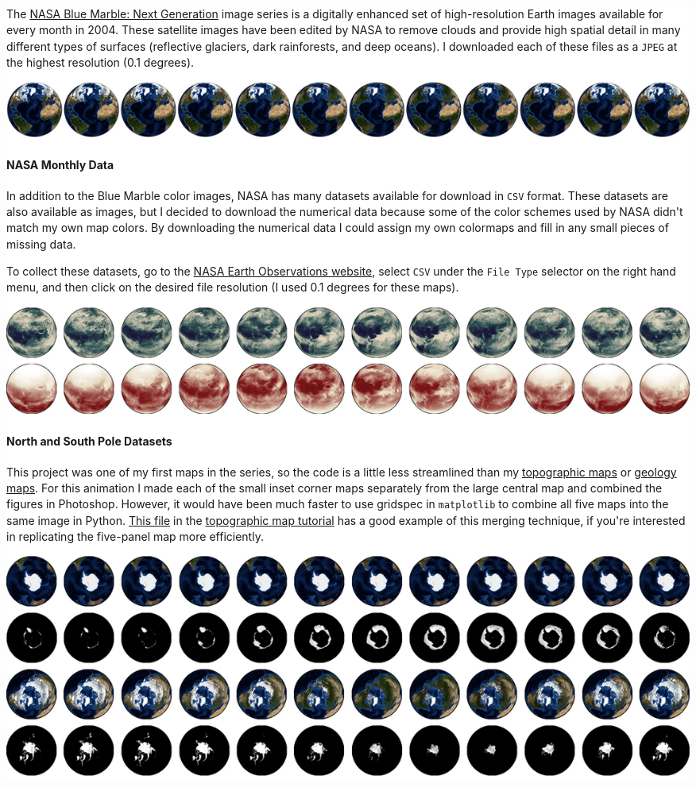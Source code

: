 The [NASA Blue Marble: Next Generation](https://neo.sci.gsfc.nasa.gov/view.php?datasetId=BlueMarbleNG-TB) image series is a digitally enhanced set of high-resolution Earth images available for every month in 2004. These satellite images have been edited by NASA to remove clouds and provide high spatial detail in many different types of surfaces (reflective glaciers, dark rainforests, and deep oceans). I downloaded each of these files as a `JPEG` at the highest resolution (0.1 degrees).

![Blue Marble Next Generation images](./readme_figures/blue_marble.jpg)

#### NASA Monthly Data

In addition to the Blue Marble color images, NASA has many datasets available for download in `CSV` format. These datasets are also available as images, but I decided to download the numerical data because some of the color schemes used by NASA didn't match my own map colors. By downloading the numerical data I could assign my own colormaps and fill in any small pieces of missing data.

To collect these datasets, go to the [NASA Earth Observations website](https://neo.sci.gsfc.nasa.gov/view.php?datasetId=MODAL2_M_CLD_FR), select `CSV` under the `File Type` selector on the right hand menu, and then click on the desired file resolution (I used 0.1 degrees for these maps).

![NASA cloud cover and solar insolation data](./readme_figures/cloud_sun.jpg)

#### North and South Pole Datasets

This project was one of my first maps in the series, so the code is a little less streamlined than my [topographic maps](https://github.com/eleanorlutz/topography_atlas_of_space) or [geology maps](https://github.com/eleanorlutz/mars_geology_atlas_of_space). For this animation I made each of the small inset corner maps separately from the large central map and combined the figures in Photoshop. However, it would have been much faster to use gridspec in `matplotlib` to combine all five maps into the same image in Python. [This file](https://github.com/eleanorlutz/topography_atlas_of_space/blob/master/2_plot_maps.ipynb) in the [topographic map tutorial](https://github.com/eleanorlutz/topography_atlas_of_space) has a good example of this merging technique, if you're interested in replicating the five-panel map more efficiently.

![Animation images for the North and South poles](./readme_figures/north_south.jpg)
